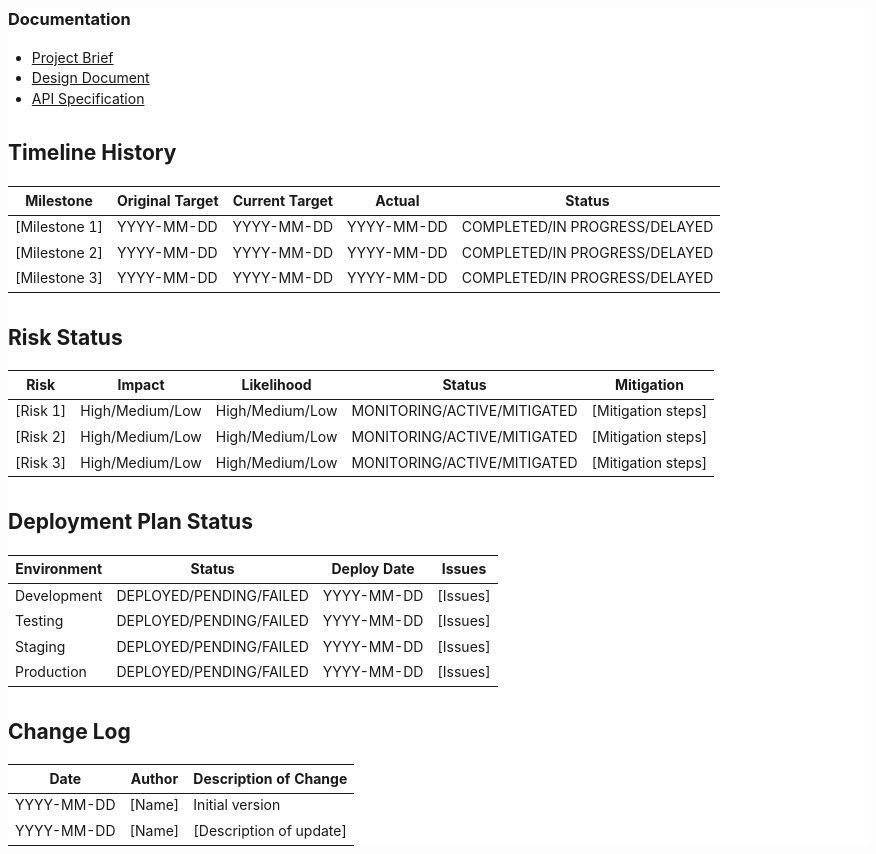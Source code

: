 ### Documentation
- [Project Brief](./[project_name]_brief.md)
- [Design Document](./design_documents/[feature_name].md)
- [API Specification](./api_specifications/[feature_name].md)

## Timeline History

| Milestone | Original Target | Current Target | Actual | Status |
|-----------|----------------|----------------|--------|--------|
| [Milestone 1] | YYYY-MM-DD | YYYY-MM-DD | YYYY-MM-DD | COMPLETED/IN PROGRESS/DELAYED |
| [Milestone 2] | YYYY-MM-DD | YYYY-MM-DD | YYYY-MM-DD | COMPLETED/IN PROGRESS/DELAYED |
| [Milestone 3] | YYYY-MM-DD | YYYY-MM-DD | YYYY-MM-DD | COMPLETED/IN PROGRESS/DELAYED |

## Risk Status

| Risk | Impact | Likelihood | Status | Mitigation |
|------|--------|------------|--------|------------|
| [Risk 1] | High/Medium/Low | High/Medium/Low | MONITORING/ACTIVE/MITIGATED | [Mitigation steps] |
| [Risk 2] | High/Medium/Low | High/Medium/Low | MONITORING/ACTIVE/MITIGATED | [Mitigation steps] |
| [Risk 3] | High/Medium/Low | High/Medium/Low | MONITORING/ACTIVE/MITIGATED | [Mitigation steps] |

## Deployment Plan Status

| Environment | Status | Deploy Date | Issues |
|-------------|--------|-------------|--------|
| Development | DEPLOYED/PENDING/FAILED | YYYY-MM-DD | [Issues] |
| Testing | DEPLOYED/PENDING/FAILED | YYYY-MM-DD | [Issues] |
| Staging | DEPLOYED/PENDING/FAILED | YYYY-MM-DD | [Issues] |
| Production | DEPLOYED/PENDING/FAILED | YYYY-MM-DD | [Issues] |

## Change Log

| Date | Author | Description of Change |
|------|--------|------------------------|
| YYYY-MM-DD | [Name] | Initial version |
| YYYY-MM-DD | [Name] | [Description of update] |

